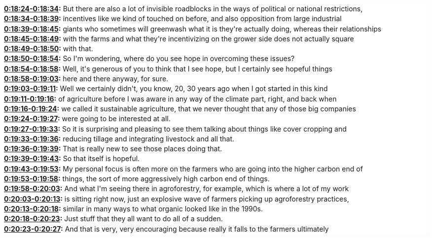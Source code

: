 **[0:18:24-0:18:34](https://regenerativeskills.com/eric-toensmeier-outlines-the-roadmap-to-implementing-the-carbon-farming-solution/#t=0:18:24):**  But there are also a lot of invisible roadblocks in the ways of political or national restrictions,  
**[0:18:34-0:18:39](https://regenerativeskills.com/eric-toensmeier-outlines-the-roadmap-to-implementing-the-carbon-farming-solution/#t=0:18:34):**  incentives like we kind of touched on before, and also opposition from large industrial  
**[0:18:39-0:18:45](https://regenerativeskills.com/eric-toensmeier-outlines-the-roadmap-to-implementing-the-carbon-farming-solution/#t=0:18:39):**  giants who sometimes will greenwash what it is they're actually doing, whereas their relationships  
**[0:18:45-0:18:49](https://regenerativeskills.com/eric-toensmeier-outlines-the-roadmap-to-implementing-the-carbon-farming-solution/#t=0:18:45):**  with the farms and what they're incentivizing on the grower side does not actually square  
**[0:18:49-0:18:50](https://regenerativeskills.com/eric-toensmeier-outlines-the-roadmap-to-implementing-the-carbon-farming-solution/#t=0:18:49):**  with that.  
**[0:18:50-0:18:54](https://regenerativeskills.com/eric-toensmeier-outlines-the-roadmap-to-implementing-the-carbon-farming-solution/#t=0:18:50):**  So I'm wondering, where do you see hope in overcoming these issues?  
**[0:18:54-0:18:58](https://regenerativeskills.com/eric-toensmeier-outlines-the-roadmap-to-implementing-the-carbon-farming-solution/#t=0:18:54):**  Well, it's generous of you to think that I see hope, but I certainly see hopeful things  
**[0:18:58-0:19:03](https://regenerativeskills.com/eric-toensmeier-outlines-the-roadmap-to-implementing-the-carbon-farming-solution/#t=0:18:58):**  here and there anyway, for sure.  
**[0:19:03-0:19:11](https://regenerativeskills.com/eric-toensmeier-outlines-the-roadmap-to-implementing-the-carbon-farming-solution/#t=0:19:03):**  Well we certainly didn't, you know, 20, 30 years ago when I got started in this kind  
**[0:19:11-0:19:16](https://regenerativeskills.com/eric-toensmeier-outlines-the-roadmap-to-implementing-the-carbon-farming-solution/#t=0:19:11):**  of agriculture before I was aware in any way of the climate part, right, and back when  
**[0:19:16-0:19:24](https://regenerativeskills.com/eric-toensmeier-outlines-the-roadmap-to-implementing-the-carbon-farming-solution/#t=0:19:16):**  we called it sustainable agriculture, that we never thought that any of those big companies  
**[0:19:24-0:19:27](https://regenerativeskills.com/eric-toensmeier-outlines-the-roadmap-to-implementing-the-carbon-farming-solution/#t=0:19:24):**  were going to be interested at all.  
**[0:19:27-0:19:33](https://regenerativeskills.com/eric-toensmeier-outlines-the-roadmap-to-implementing-the-carbon-farming-solution/#t=0:19:27):**  So it is surprising and pleasing to see them talking about things like cover cropping and  
**[0:19:33-0:19:36](https://regenerativeskills.com/eric-toensmeier-outlines-the-roadmap-to-implementing-the-carbon-farming-solution/#t=0:19:33):**  reducing tillage and integrating livestock and all that.  
**[0:19:36-0:19:39](https://regenerativeskills.com/eric-toensmeier-outlines-the-roadmap-to-implementing-the-carbon-farming-solution/#t=0:19:36):**  That is really new to see those places doing that.  
**[0:19:39-0:19:43](https://regenerativeskills.com/eric-toensmeier-outlines-the-roadmap-to-implementing-the-carbon-farming-solution/#t=0:19:39):**  So that itself is hopeful.  
**[0:19:43-0:19:53](https://regenerativeskills.com/eric-toensmeier-outlines-the-roadmap-to-implementing-the-carbon-farming-solution/#t=0:19:43):**  My personal focus is often more on the farmers who are going into the higher carbon end of  
**[0:19:53-0:19:58](https://regenerativeskills.com/eric-toensmeier-outlines-the-roadmap-to-implementing-the-carbon-farming-solution/#t=0:19:53):**  things, the sort of more aggressively high carbon end of things.  
**[0:19:58-0:20:03](https://regenerativeskills.com/eric-toensmeier-outlines-the-roadmap-to-implementing-the-carbon-farming-solution/#t=0:19:58):**  And what I'm seeing there in agroforestry, for example, which is where a lot of my work  
**[0:20:03-0:20:13](https://regenerativeskills.com/eric-toensmeier-outlines-the-roadmap-to-implementing-the-carbon-farming-solution/#t=0:20:03):**  is sitting right now, just an explosive wave of farmers picking up agroforestry practices,  
**[0:20:13-0:20:18](https://regenerativeskills.com/eric-toensmeier-outlines-the-roadmap-to-implementing-the-carbon-farming-solution/#t=0:20:13):**  similar in many ways to what organic looked like in the 1990s.  
**[0:20:18-0:20:23](https://regenerativeskills.com/eric-toensmeier-outlines-the-roadmap-to-implementing-the-carbon-farming-solution/#t=0:20:18):**  Just stuff that they all want to do all of a sudden.  
**[0:20:23-0:20:27](https://regenerativeskills.com/eric-toensmeier-outlines-the-roadmap-to-implementing-the-carbon-farming-solution/#t=0:20:23):**  And that is very, very encouraging because really it falls to the farmers ultimately  